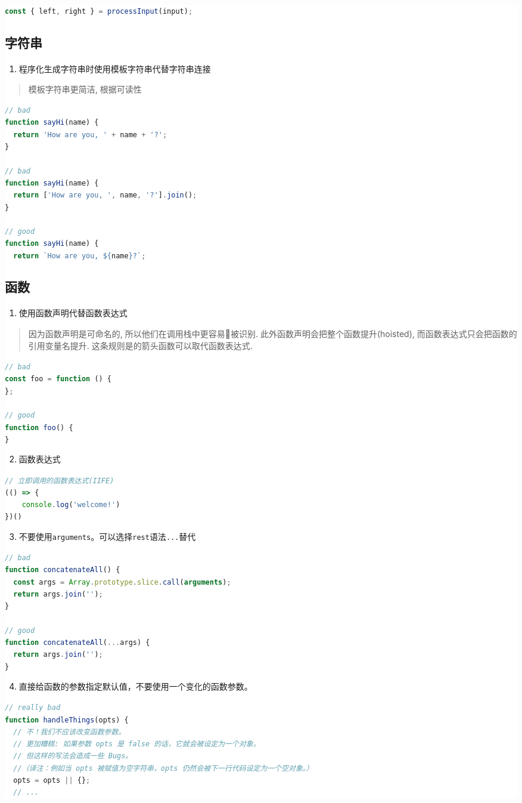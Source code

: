 ```JavaScript
const { left, right } = processInput(input);
```
## 字符串
1. 程序化生成字符串时使用模板字符串代替字符串连接
> 模板字符串更简洁, 根据可读性
```JavaScript
// bad
function sayHi(name) {
  return 'How are you, ' + name + '?';
}

// bad
function sayHi(name) {
  return ['How are you, ', name, '?'].join();
}

// good
function sayHi(name) {
  return `How are you, ${name}?`;
```
## 函数
1. 使用函数声明代替函数表达式
> 因为函数声明是可命名的, 所以他们在调用栈中更容易被识别. 
> 此外函数声明会把整个函数提升(hoisted), 而函数表达式只会把函数的引用变量名提升. 这条规则是的箭头函数可以取代函数表达式.
```JavaScript
// bad
const foo = function () {
};

// good
function foo() {
}
```
2. 函数表达式
```JavaScript
// 立即调用的函数表达式(IIFE)
(() => {
    console.log('welcome!')
})()
```
3. 不要使用`arguments`。可以选择`rest`语法`...`替代
```JavaScript
// bad
function concatenateAll() {
  const args = Array.prototype.slice.call(arguments);
  return args.join('');
}

// good
function concatenateAll(...args) {
  return args.join('');
}
```
4. 直接给函数的参数指定默认值，不要使用一个变化的函数参数。
```JavaScript
// really bad
function handleThings(opts) {
  // 不！我们不应该改变函数参数。
  // 更加糟糕: 如果参数 opts 是 false 的话，它就会被设定为一个对象。
  // 但这样的写法会造成一些 Bugs。
  //（译注：例如当 opts 被赋值为空字符串，opts 仍然会被下一行代码设定为一个空对象。）
  opts = opts || {};
  // ...
```